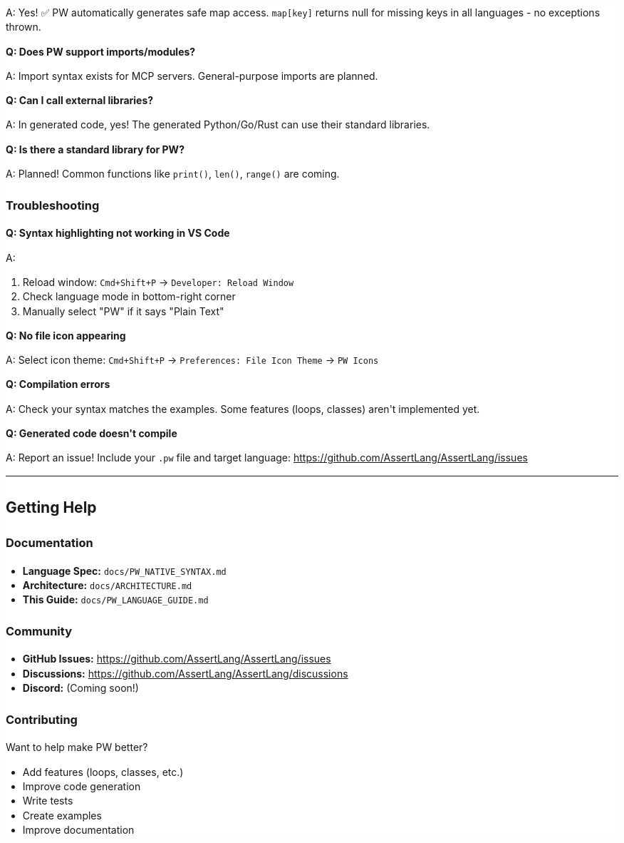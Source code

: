 A: Yes! ✅ PW automatically generates safe map access. `map[key]` returns null for missing keys in all languages - no exceptions thrown.

**Q: Does PW support imports/modules?**

A: Import syntax exists for MCP servers. General-purpose imports are planned.

**Q: Can I call external libraries?**

A: In generated code, yes! The generated Python/Go/Rust can use their standard libraries.

**Q: Is there a standard library for PW?**

A: Planned! Common functions like `print()`, `len()`, `range()` are coming.

### Troubleshooting

**Q: Syntax highlighting not working in VS Code**

A:
1. Reload window: `Cmd+Shift+P` → `Developer: Reload Window`
2. Check language mode in bottom-right corner
3. Manually select "PW" if it says "Plain Text"

**Q: No file icon appearing**

A: Select icon theme: `Cmd+Shift+P` → `Preferences: File Icon Theme` → `PW Icons`

**Q: Compilation errors**

A: Check your syntax matches the examples. Some features (loops, classes) aren't implemented yet.

**Q: Generated code doesn't compile**

A: Report an issue! Include your `.pw` file and target language: https://github.com/AssertLang/AssertLang/issues

---

## Getting Help

### Documentation

- **Language Spec:** `docs/PW_NATIVE_SYNTAX.md`
- **Architecture:** `docs/ARCHITECTURE.md`
- **This Guide:** `docs/PW_LANGUAGE_GUIDE.md`

### Community

- **GitHub Issues:** https://github.com/AssertLang/AssertLang/issues
- **Discussions:** https://github.com/AssertLang/AssertLang/discussions
- **Discord:** (Coming soon!)

### Contributing

Want to help make PW better?

- Add features (loops, classes, etc.)
- Improve code generation
- Write tests
- Create examples
- Improve documentation
